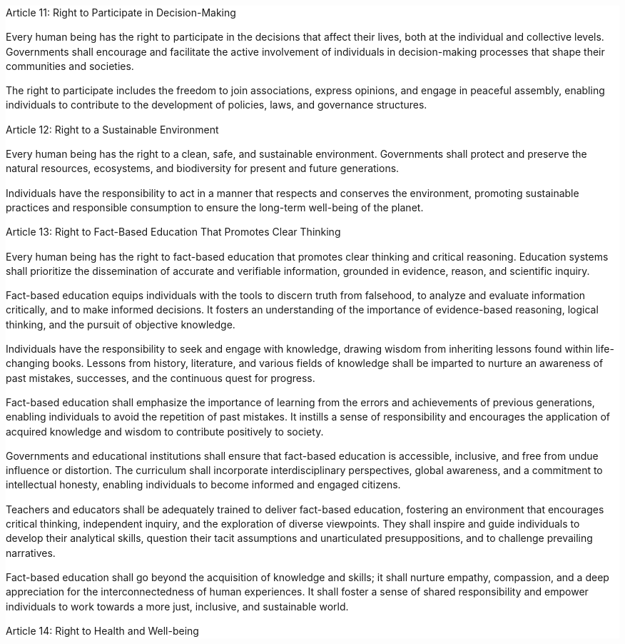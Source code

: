 Article 11: Right to Participate in Decision-Making

Every human being has the right to participate in the decisions that affect their lives, both at the individual and collective levels. Governments shall encourage and facilitate the active involvement of individuals in decision-making processes that shape their communities and societies.

The right to participate includes the freedom to join associations, express opinions, and engage in peaceful assembly, enabling individuals to contribute to the development of policies, laws, and governance structures.

Article 12: Right to a Sustainable Environment

Every human being has the right to a clean, safe, and sustainable environment. Governments shall protect and preserve the natural resources, ecosystems, and biodiversity for present and future generations.

Individuals have the responsibility to act in a manner that respects and conserves the environment, promoting sustainable practices and responsible consumption to ensure the long-term well-being of the planet.

Article 13: Right to Fact-Based Education That Promotes Clear Thinking

Every human being has the right to fact-based education that promotes clear thinking and critical reasoning. Education systems shall prioritize the dissemination of accurate and verifiable information, grounded in evidence, reason, and scientific inquiry.

Fact-based education equips individuals with the tools to discern truth from falsehood, to analyze and evaluate information critically, and to make informed decisions. It fosters an understanding of the importance of evidence-based reasoning, logical thinking, and the pursuit of objective knowledge.

Individuals have the responsibility to seek and engage with knowledge, drawing wisdom from inheriting lessons found within life-changing books. Lessons from history, literature, and various fields of knowledge shall be imparted to nurture an awareness of past mistakes, successes, and the continuous quest for progress.

Fact-based education shall emphasize the importance of learning from the errors and achievements of previous generations, enabling individuals to avoid the repetition of past mistakes. It instills a sense of responsibility and encourages the application of acquired knowledge and wisdom to contribute positively to society.

Governments and educational institutions shall ensure that fact-based education is accessible, inclusive, and free from undue influence or distortion. The curriculum shall incorporate interdisciplinary perspectives, global awareness, and a commitment to intellectual honesty, enabling individuals to become informed and engaged citizens.

Teachers and educators shall be adequately trained to deliver fact-based education, fostering an environment that encourages critical thinking, independent inquiry, and the exploration of diverse viewpoints. They shall inspire and guide individuals to develop their analytical skills, question their tacit assumptions and unarticulated presuppositions, and to challenge prevailing narratives.

Fact-based education shall go beyond the acquisition of knowledge and skills; it shall nurture empathy, compassion, and a deep appreciation for the interconnectedness of human experiences. It shall foster a sense of shared responsibility and empower individuals to work towards a more just, inclusive, and sustainable world.


Article 14: Right to Health and Well-being
